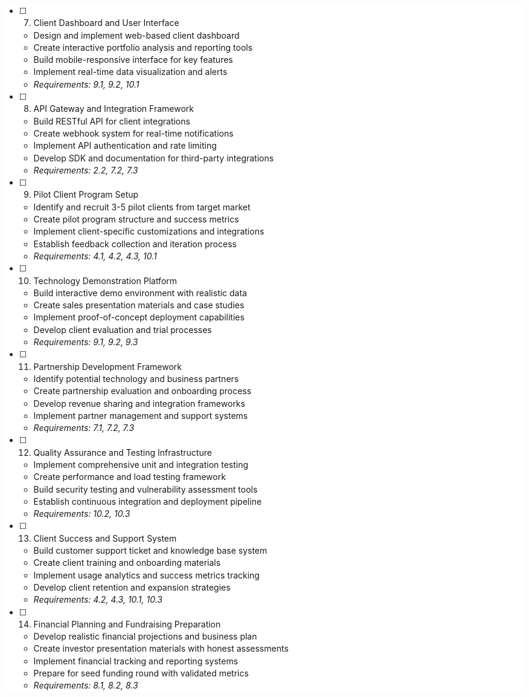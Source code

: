 - [ ] 7. Client Dashboard and User Interface
  - Design and implement web-based client dashboard
  - Create interactive portfolio analysis and reporting tools
  - Build mobile-responsive interface for key features
  - Implement real-time data visualization and alerts
  - _Requirements: 9.1, 9.2, 10.1_

- [ ] 8. API Gateway and Integration Framework
  - Build RESTful API for client integrations
  - Create webhook system for real-time notifications
  - Implement API authentication and rate limiting
  - Develop SDK and documentation for third-party integrations
  - _Requirements: 2.2, 7.2, 7.3_

- [ ] 9. Pilot Client Program Setup
  - Identify and recruit 3-5 pilot clients from target market
  - Create pilot program structure and success metrics
  - Implement client-specific customizations and integrations
  - Establish feedback collection and iteration process
  - _Requirements: 4.1, 4.2, 4.3, 10.1_

- [ ] 10. Technology Demonstration Platform
  - Build interactive demo environment with realistic data
  - Create sales presentation materials and case studies
  - Implement proof-of-concept deployment capabilities
  - Develop client evaluation and trial processes
  - _Requirements: 9.1, 9.2, 9.3_

- [ ] 11. Partnership Development Framework
  - Identify potential technology and business partners
  - Create partnership evaluation and onboarding process
  - Develop revenue sharing and integration frameworks
  - Implement partner management and support systems
  - _Requirements: 7.1, 7.2, 7.3_

- [ ] 12. Quality Assurance and Testing Infrastructure
  - Implement comprehensive unit and integration testing
  - Create performance and load testing framework
  - Build security testing and vulnerability assessment tools
  - Establish continuous integration and deployment pipeline
  - _Requirements: 10.2, 10.3_

- [ ] 13. Client Success and Support System
  - Build customer support ticket and knowledge base system
  - Create client training and onboarding materials
  - Implement usage analytics and success metrics tracking
  - Develop client retention and expansion strategies
  - _Requirements: 4.2, 4.3, 10.1, 10.3_

- [ ] 14. Financial Planning and Fundraising Preparation
  - Develop realistic financial projections and business plan
  - Create investor presentation materials with honest assessments
  - Implement financial tracking and reporting systems
  - Prepare for seed funding round with validated metrics
  - _Requirements: 8.1, 8.2, 8.3_
